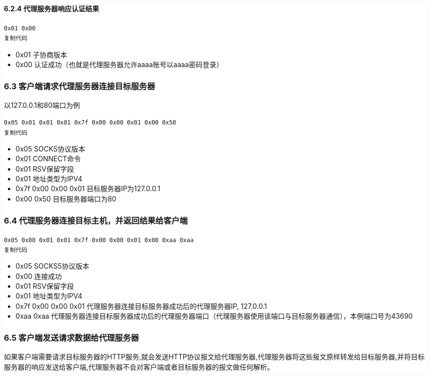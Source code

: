 #### 6.2.4 代理服务器响应认证结果

```
0x01 0x00
复制代码
```

- 0x01 子协商版本
- 0x00 认证成功（也就是代理服务器允许aaaa账号以aaaa密码登录）

### 6.3 客户端请求代理服务器连接目标服务器

以127.0.0.1和80端口为例

```
0x05 0x01 0x01 0x01 0x7f 0x00 0x00 0x01 0x00 0x50
复制代码
```

- 0x05 SOCKS协议版本
- 0x01 CONNECT命令
- 0x01 RSV保留字段
- 0x01 地址类型为IPV4
- 0x7f 0x00 0x00 0x01 目标服务器IP为127.0.0.1
- 0x00 0x50 目标服务器端口为80

### 6.4 代理服务器连接目标主机，并返回结果给客户端

```
0x05 0x00 0x01 0x01 0x7f 0x00 0x00 0x01 0x00 0xaa 0xaa
复制代码
```

- 0x05 SOCKS5协议版本
- 0x00 连接成功
- 0x01 RSV保留字段
- 0x01 地址类型为IPV4
- 0x7f 0x00 0x00 0x01 代理服务器连接目标服务器成功后的代理服务器IP, 127.0.0.1
- 0xaa 0xaa 代理服务器连接目标服务器成功后的代理服务器端口（代理服务器使用该端口与目标服务器通信），本例端口号为43690

### 6.5 客户端发送请求数据给代理服务器

如果客户端需要请求目标服务器的HTTP服务,就会发送HTTP协议报文给代理服务器,代理服务器将这些报文原样转发给目标服务器,并将目标服务器的响应发送给客户端,代理服务器不会对客户端或者目标服务器的报文做任何解析。